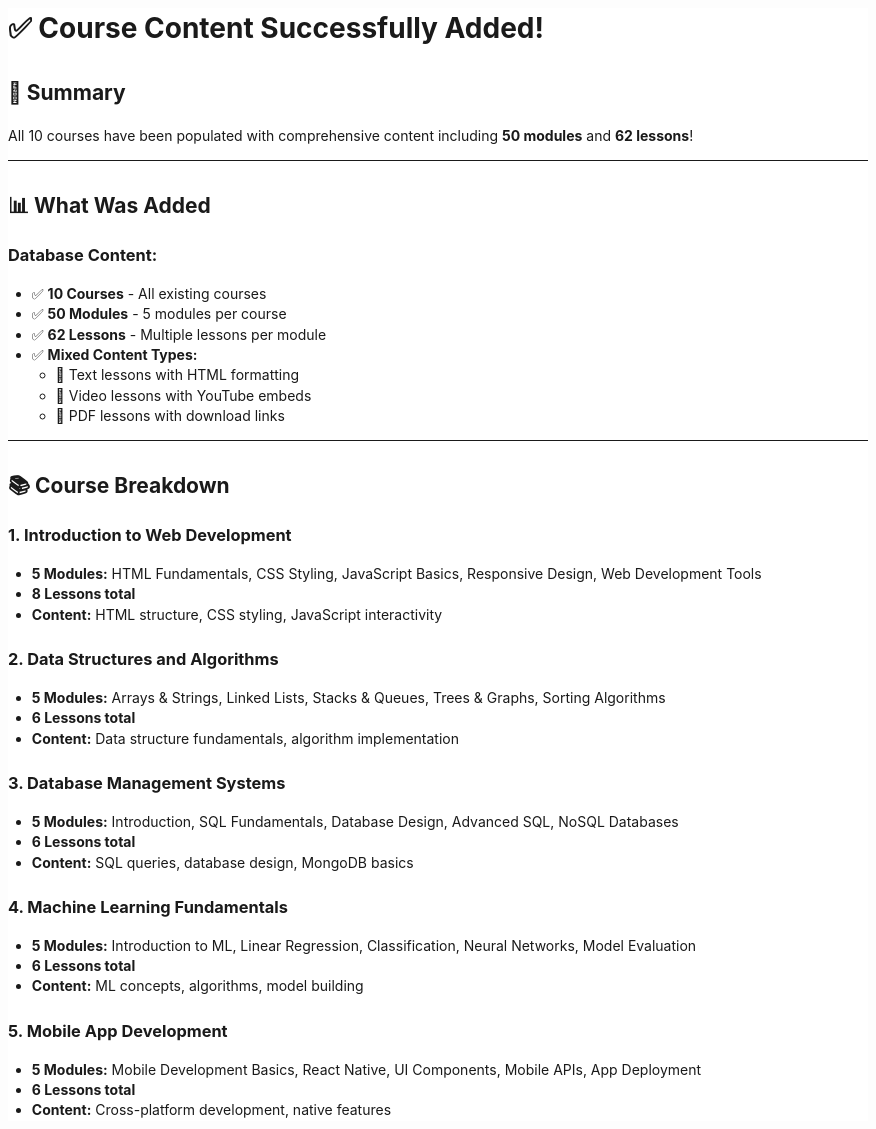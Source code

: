# ✅ Course Content Successfully Added!

## 🎉 Summary

All 10 courses have been populated with comprehensive content including **50 modules** and **62 lessons**!

---

## 📊 What Was Added

### Database Content:
- ✅ **10 Courses** - All existing courses
- ✅ **50 Modules** - 5 modules per course  
- ✅ **62 Lessons** - Multiple lessons per module
- ✅ **Mixed Content Types:**
  - 📝 Text lessons with HTML formatting
  - 🎥 Video lessons with YouTube embeds
  - 📄 PDF lessons with download links

---

## 📚 Course Breakdown

### 1. Introduction to Web Development
- **5 Modules:** HTML Fundamentals, CSS Styling, JavaScript Basics, Responsive Design, Web Development Tools
- **8 Lessons total**
- **Content:** HTML structure, CSS styling, JavaScript interactivity

### 2. Data Structures and Algorithms
- **5 Modules:** Arrays & Strings, Linked Lists, Stacks & Queues, Trees & Graphs, Sorting Algorithms
- **6 Lessons total**
- **Content:** Data structure fundamentals, algorithm implementation

### 3. Database Management Systems
- **5 Modules:** Introduction, SQL Fundamentals, Database Design, Advanced SQL, NoSQL Databases
- **6 Lessons total**
- **Content:** SQL queries, database design, MongoDB basics

### 4. Machine Learning Fundamentals
- **5 Modules:** Introduction to ML, Linear Regression, Classification, Neural Networks, Model Evaluation
- **6 Lessons total**
- **Content:** ML concepts, algorithms, model building

### 5. Mobile App Development
- **5 Modules:** Mobile Development Basics, React Native, UI Components, Mobile APIs, App Deployment
- **6 Lessons total**
- **Content:** Cross-platform development, native features
